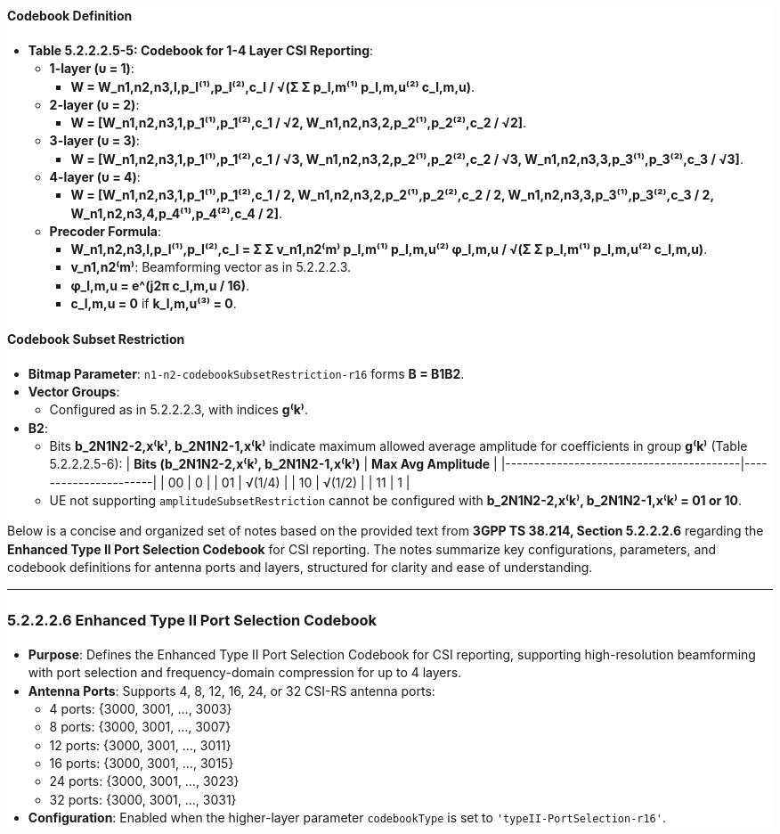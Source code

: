 #### Codebook Definition
- **Table 5.2.2.2.5-5: Codebook for 1-4 Layer CSI Reporting**:
  - **1-layer (υ = 1)**:
    - **W = W_n1,n2,n3,l,p_l⁽¹⁾,p_l⁽²⁾,c_l / √(Σ Σ p_l,m⁽¹⁾ p_l,m,u⁽²⁾ c_l,m,u)**.
  - **2-layer (υ = 2)**:
    - **W = [W_n1,n2,n3,1,p_1⁽¹⁾,p_1⁽²⁾,c_1 / √2, W_n1,n2,n3,2,p_2⁽¹⁾,p_2⁽²⁾,c_2 / √2]**.
  - **3-layer (υ = 3)**:
    - **W = [W_n1,n2,n3,1,p_1⁽¹⁾,p_1⁽²⁾,c_1 / √3, W_n1,n2,n3,2,p_2⁽¹⁾,p_2⁽²⁾,c_2 / √3, W_n1,n2,n3,3,p_3⁽¹⁾,p_3⁽²⁾,c_3 / √3]**.
  - **4-layer (υ = 4)**:
    - **W = [W_n1,n2,n3,1,p_1⁽¹⁾,p_1⁽²⁾,c_1 / 2, W_n1,n2,n3,2,p_2⁽¹⁾,p_2⁽²⁾,c_2 / 2, W_n1,n2,n3,3,p_3⁽¹⁾,p_3⁽²⁾,c_3 / 2, W_n1,n2,n3,4,p_4⁽¹⁾,p_4⁽²⁾,c_4 / 2]**.
  - **Precoder Formula**:
    - **W_n1,n2,n3,l,p_l⁽¹⁾,p_l⁽²⁾,c_l = Σ Σ v_n1,n2⁽m⁾ p_l,m⁽¹⁾ p_l,m,u⁽²⁾ φ_l,m,u / √(Σ Σ p_l,m⁽¹⁾ p_l,m,u⁽²⁾ c_l,m,u)**.
    - **v_n1,n2⁽m⁾**: Beamforming vector as in 5.2.2.2.3.
    - **φ_l,m,u = e^(j2π c_l,m,u / 16)**.
    - **c_l,m,u = 0** if **k_l,m,u⁽³⁾ = 0**.

#### Codebook Subset Restriction
- **Bitmap Parameter**: `n1-n2-codebookSubsetRestriction-r16` forms **B = B1B2**.
- **Vector Groups**:
  - Configured as in 5.2.2.2.3, with indices **g⁽k⁾**.
- **B2**:
  - Bits **b_2N1N2-2,x⁽k⁾, b_2N1N2-1,x⁽k⁾** indicate maximum allowed average amplitude for coefficients in group **g⁽k⁾** (Table 5.2.2.2.5-6):
    | **Bits (b_2N1N2-2,x⁽k⁾, b_2N1N2-1,x⁽k⁾)** | **Max Avg Amplitude** |
    |-----------------------------------------|----------------------|
    | 00                                      | 0                    |
    | 01                                      | √(1/4)              |
    | 10                                      | √(1/2)              |
    | 11                                      | 1                    |
  - UE not supporting `amplitudeSubsetRestriction` cannot be configured with **b_2N1N2-2,x⁽k⁾, b_2N1N2-1,x⁽k⁾ = 01 or 10**.

Below is a concise and organized set of notes based on the provided text from **3GPP TS 38.214, Section 5.2.2.2.6** regarding the **Enhanced Type II Port Selection Codebook** for CSI reporting. The notes summarize key configurations, parameters, and codebook definitions for antenna ports and layers, structured for clarity and ease of understanding.

---

### 5.2.2.2.6 Enhanced Type II Port Selection Codebook 


- **Purpose**: Defines the Enhanced Type II Port Selection Codebook for CSI reporting, supporting high-resolution beamforming with port selection and frequency-domain compression for up to 4 layers.
- **Antenna Ports**: Supports 4, 8, 12, 16, 24, or 32 CSI-RS antenna ports:
  - 4 ports: {3000, 3001, …, 3003}
  - 8 ports: {3000, 3001, …, 3007}
  - 12 ports: {3000, 3001, …, 3011}
  - 16 ports: {3000, 3001, …, 3015}
  - 24 ports: {3000, 3001, …, 3023}
  - 32 ports: {3000, 3001, …, 3031}
- **Configuration**: Enabled when the higher-layer parameter `codebookType` is set to `'typeII-PortSelection-r16'`.
